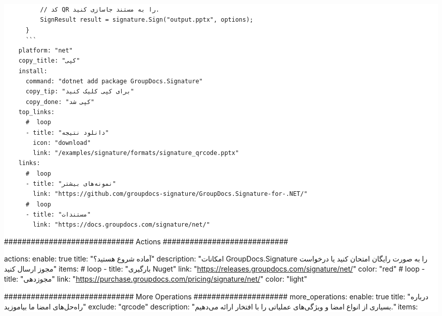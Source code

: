               // کد QR را به مستند جاسازی کنید.
              SignResult result = signature.Sign("output.pptx", options);
          }
          ```
        platform: "net"
        copy_title: "کپی"
        install:
          command: "dotnet add package GroupDocs.Signature"
          copy_tip: "برای کپی کلیک کنید"
          copy_done: "کپی شد"
        top_links:
          #  loop
          - title: "دانلود نتیجه"
            icon: "download"
            link: "/examples/signature/formats/signature_qrcode.pptx"
        links:
          #  loop
          - title: "نمونه‌های بیشتر"
            link: "https://github.com/groupdocs-signature/GroupDocs.Signature-for-.NET/"
          #  loop
          - title: "مستندات"
            link: "https://docs.groupdocs.com/signature/net/"
            

            


############################# Actions ############################

actions:
  enable: true
  title: "آماده شروع هستید؟"
  description: "امکانات GroupDocs.Signature را به صورت رایگان امتحان کنید یا درخواست مجوز ارسال کنید"
  items:
    #  loop
    - title: "بارگیری Nuget"
      link: "https://releases.groupdocs.com/signature/net/"
      color: "red"
        #  loop
    - title: "مجوزدهی"
      link: "https://purchase.groupdocs.com/pricing/signature/net/"
      color: "light"


############################# More Operations #####################
more_operations:
    enable: true
    title: "درباره راه‌حل‌های امضا ما بیاموزید"
    exclude: "qrcode"
    description: "بسیاری از انواع امضا و ویژگی‌های عملیاتی را با افتخار ارائه می‌دهیم."
    items: 
          